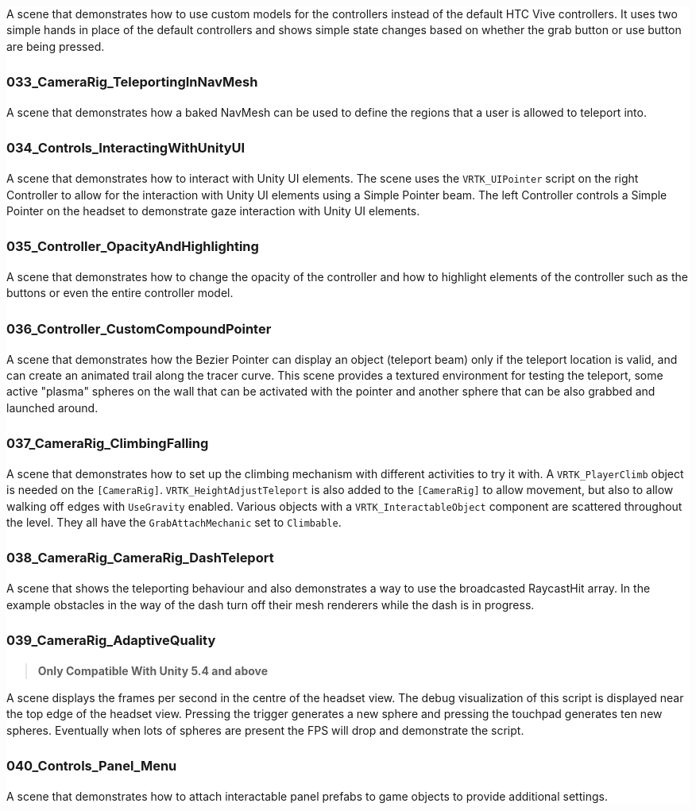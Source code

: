A scene that demonstrates how to use custom models for the controllers instead of the default HTC Vive controllers. It uses two simple hands in place of the default controllers and shows simple state changes based on whether the grab button or use button are being pressed.

### 033_CameraRig_TeleportingInNavMesh

A scene that demonstrates how a baked NavMesh can be used to define the regions that a user is allowed to teleport into.

### 034_Controls_InteractingWithUnityUI

A scene that demonstrates how to interact with Unity UI elements. The scene uses the `VRTK_UIPointer` script on the right Controller to allow for the interaction with Unity UI elements using a Simple Pointer beam. The left Controller controls a Simple Pointer on the headset to demonstrate gaze interaction with Unity UI elements.

### 035_Controller_OpacityAndHighlighting

A scene that demonstrates how to change the opacity of the controller and how to highlight elements of the controller such as the buttons or even the entire controller model.

### 036_Controller_CustomCompoundPointer

A scene that demonstrates how the Bezier Pointer can display an object (teleport beam) only if the teleport location is valid, and can create an animated trail along the tracer curve. This scene provides a textured environment for testing the teleport, some active "plasma" spheres on the wall that can be activated with the pointer and another sphere that can be also grabbed and launched around.

### 037_CameraRig_ClimbingFalling

A scene that demonstrates how to set up the climbing mechanism with different activities to try it with. A `VRTK_PlayerClimb` object is needed on the `[CameraRig]`. `VRTK_HeightAdjustTeleport` is also added to the `[CameraRig]` to allow movement, but also to allow walking off edges with `UseGravity` enabled. Various objects with a `VRTK_InteractableObject` component are scattered throughout the level. They all have the `GrabAttachMechanic` set to `Climbable`.

### 038_CameraRig_CameraRig_DashTeleport

A scene that shows the teleporting behaviour and also demonstrates a way to use the broadcasted RaycastHit array. In the example obstacles in the way of the dash turn off their mesh renderers while the dash is in progress.

### 039_CameraRig_AdaptiveQuality

  > **Only Compatible With Unity 5.4 and above**

A scene displays the frames per second in the centre of the headset view. The debug visualization of this script is displayed near the top edge of the headset view. Pressing the trigger generates a new sphere and pressing the touchpad generates ten new spheres. Eventually when lots of spheres are present the FPS will drop and demonstrate the script.

### 040_Controls_Panel_Menu

A scene that demonstrates how to attach interactable panel prefabs to game objects to provide additional settings.